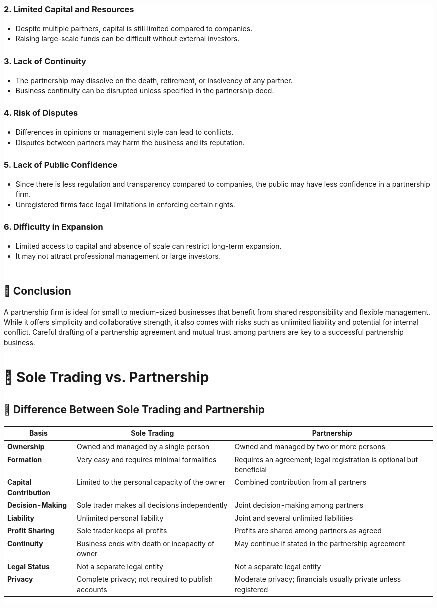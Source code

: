 ### 2. **Limited Capital and Resources**
- Despite multiple partners, capital is still limited compared to companies.
- Raising large-scale funds can be difficult without external investors.

### 3. **Lack of Continuity**
- The partnership may dissolve on the death, retirement, or insolvency of any partner.
- Business continuity can be disrupted unless specified in the partnership deed.

### 4. **Risk of Disputes**
- Differences in opinions or management style can lead to conflicts.
- Disputes between partners may harm the business and its reputation.

### 5. **Lack of Public Confidence**
- Since there is less regulation and transparency compared to companies, the public may have less confidence in a partnership firm.
- Unregistered firms face legal limitations in enforcing certain rights.

### 6. **Difficulty in Expansion**
- Limited access to capital and absence of scale can restrict long-term expansion.
- It may not attract professional management or large investors.

---

## 📌 Conclusion

A partnership firm is ideal for small to medium-sized businesses that benefit from shared responsibility and flexible management. While it offers simplicity and collaborative strength, it also comes with risks such as unlimited liability and potential for internal conflict. Careful drafting of a partnership agreement and mutual trust among partners are key to a successful partnership business.

# 🏪 Sole Trading vs. Partnership

## 🔁 Difference Between Sole Trading and Partnership

| Basis                     | Sole Trading                                  | Partnership                                      |
|--------------------------|-----------------------------------------------|--------------------------------------------------|
| **Ownership**            | Owned and managed by a single person          | Owned and managed by two or more persons         |
| **Formation**            | Very easy and requires minimal formalities    | Requires an agreement; legal registration is optional but beneficial |
| **Capital Contribution** | Limited to the personal capacity of the owner | Combined contribution from all partners          |
| **Decision-Making**      | Sole trader makes all decisions independently | Joint decision-making among partners             |
| **Liability**            | Unlimited personal liability                  | Joint and several unlimited liabilities          |
| **Profit Sharing**       | Sole trader keeps all profits                 | Profits are shared among partners as agreed      |
| **Continuity**           | Business ends with death or incapacity of owner | May continue if stated in the partnership agreement |
| **Legal Status**         | Not a separate legal entity                   | Not a separate legal entity                      |
| **Privacy**              | Complete privacy; not required to publish accounts | Moderate privacy; financials usually private unless registered |

---